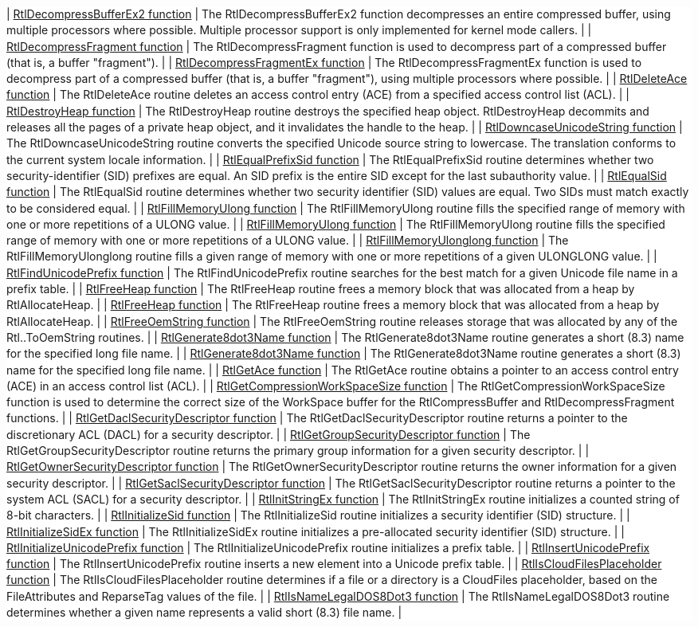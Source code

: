 | [RtlDecompressBufferEx2 function](nf-ntifs-rtldecompressbufferex2.md) | The RtlDecompressBufferEx2 function decompresses an entire compressed buffer, using multiple processors where possible. Multiple processor support is only implemented for kernel mode callers. |
| [RtlDecompressFragment function](nf-ntifs-rtldecompressfragment.md) | The RtlDecompressFragment function is used to decompress part of a compressed buffer (that is, a buffer &#0034;fragment&#0034;). |
| [RtlDecompressFragmentEx function](nf-ntifs-rtldecompressfragmentex.md) | The RtlDecompressFragmentEx function is used to decompress part of a compressed buffer (that is, a buffer &#0034;fragment&#0034;), using multiple processors where possible. |
| [RtlDeleteAce function](nf-ntifs-rtldeleteace.md) | The RtlDeleteAce routine deletes an access control entry (ACE) from a specified access control list (ACL). |
| [RtlDestroyHeap function](nf-ntifs-rtldestroyheap.md) | The RtlDestroyHeap routine destroys the specified heap object. RtlDestroyHeap decommits and releases all the pages of a private heap object, and it invalidates the handle to the heap. |
| [RtlDowncaseUnicodeString function](nf-ntifs-rtldowncaseunicodestring.md) | The RtlDowncaseUnicodeString routine converts the specified Unicode source string to lowercase. The translation conforms to the current system locale information. |
| [RtlEqualPrefixSid function](nf-ntifs-rtlequalprefixsid.md) | The RtlEqualPrefixSid routine determines whether two security-identifier (SID) prefixes are equal. An SID prefix is the entire SID except for the last subauthority value. |
| [RtlEqualSid function](nf-ntifs-rtlequalsid.md) | The RtlEqualSid routine determines whether two security identifier (SID) values are equal. Two SIDs must match exactly to be considered equal. |
| [RtlFillMemoryUlong function](nf-ntifs-rtlfillmemoryulong.md) | The RtlFillMemoryUlong routine fills the specified range of memory with one or more repetitions of a ULONG value. |
| [RtlFillMemoryUlong function](nf-ntifs-rtlfillmemoryulong~r1.md) | The RtlFillMemoryUlong routine fills the specified range of memory with one or more repetitions of a ULONG value. |
| [RtlFillMemoryUlonglong function](nf-ntifs-rtlfillmemoryulonglong.md) | The RtlFillMemoryUlonglong routine fills a given range of memory with one or more repetitions of a given ULONGLONG value. |
| [RtlFindUnicodePrefix function](nf-ntifs-rtlfindunicodeprefix.md) | The RtlFindUnicodePrefix routine searches for the best match for a given Unicode file name in a prefix table. |
| [RtlFreeHeap function](nf-ntifs-rtlfreeheap.md) | The RtlFreeHeap routine frees a memory block that was allocated from a heap by RtlAllocateHeap. |
| [RtlFreeHeap function](nf-ntifs-rtlfreeheap~r1.md) | The RtlFreeHeap routine frees a memory block that was allocated from a heap by RtlAllocateHeap. |
| [RtlFreeOemString function](nf-ntifs-rtlfreeoemstring.md) | The RtlFreeOemString routine releases storage that was allocated by any of the Rtl..ToOemString routines. |
| [RtlGenerate8dot3Name function](nf-ntifs-rtlgenerate8dot3name.md) | The RtlGenerate8dot3Name routine generates a short (8.3) name for the specified long file name. |
| [RtlGenerate8dot3Name function](nf-ntifs-rtlgenerate8dot3name~r1.md) | The RtlGenerate8dot3Name routine generates a short (8.3) name for the specified long file name. |
| [RtlGetAce function](nf-ntifs-rtlgetace.md) | The RtlGetAce routine obtains a pointer to an access control entry (ACE) in an access control list (ACL). |
| [RtlGetCompressionWorkSpaceSize function](nf-ntifs-rtlgetcompressionworkspacesize.md) | The RtlGetCompressionWorkSpaceSize function is used to determine the correct size of the WorkSpace buffer for the RtlCompressBuffer and RtlDecompressFragment functions. |
| [RtlGetDaclSecurityDescriptor function](nf-ntifs-rtlgetdaclsecuritydescriptor.md) | The RtlGetDaclSecurityDescriptor routine returns a pointer to the discretionary ACL (DACL) for a security descriptor. |
| [RtlGetGroupSecurityDescriptor function](nf-ntifs-rtlgetgroupsecuritydescriptor.md) | The RtlGetGroupSecurityDescriptor routine returns the primary group information for a given security descriptor. |
| [RtlGetOwnerSecurityDescriptor function](nf-ntifs-rtlgetownersecuritydescriptor.md) | The RtlGetOwnerSecurityDescriptor routine returns the owner information for a given security descriptor. |
| [RtlGetSaclSecurityDescriptor function](nf-ntifs-rtlgetsaclsecuritydescriptor.md) | The RtlGetSaclSecurityDescriptor routine returns a pointer to the system ACL (SACL) for a security descriptor. |
| [RtlInitStringEx function](nf-ntifs-rtlinitstringex.md) | The RtlInitStringEx routine initializes a counted string of 8-bit characters. |
| [RtlInitializeSid function](nf-ntifs-rtlinitializesid.md) | The RtlInitializeSid routine initializes a security identifier (SID) structure. |
| [RtlInitializeSidEx function](nf-ntifs-rtlinitializesidex.md) | The RtlInitializeSidEx routine initializes a pre-allocated security identifier (SID) structure. |
| [RtlInitializeUnicodePrefix function](nf-ntifs-rtlinitializeunicodeprefix.md) | The RtlInitializeUnicodePrefix routine initializes a prefix table. |
| [RtlInsertUnicodePrefix function](nf-ntifs-rtlinsertunicodeprefix.md) | The RtlInsertUnicodePrefix routine inserts a new element into a Unicode prefix table. |
| [RtlIsCloudFilesPlaceholder function](nf-ntifs-rtliscloudfilesplaceholder.md) | The RtlIsCloudFilesPlaceholder routine determines if a file or a directory is a CloudFiles placeholder, based on the FileAttributes and ReparseTag values of the file. |
| [RtlIsNameLegalDOS8Dot3 function](nf-ntifs-rtlisnamelegaldos8dot3.md) | The RtlIsNameLegalDOS8Dot3 routine determines whether a given name represents a valid short (8.3) file name. |
